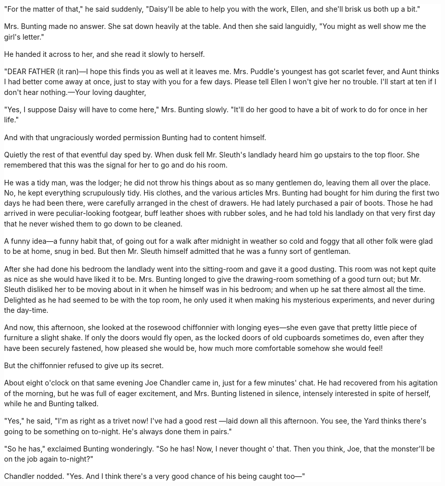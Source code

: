 "For the matter of that," he said suddenly, "Daisy'll be able to help you with the work, Ellen, and she'll brisk us both up a bit."

Mrs. Bunting made no answer. She sat down heavily at the table. And then she said languidly, "You might as well show me the girl's letter."

He handed it across to her, and she read it slowly to herself.

"DEAR FATHER (it ran)—I hope this finds you as well at it leaves me. Mrs. Puddle's youngest has got scarlet fever, and Aunt thinks I had better come away at once, just to stay with you for a few days. Please tell Ellen I won't give her no trouble. I'll start at ten if I don't hear nothing.—Your loving daughter,

"Yes, I suppose Daisy will have to come here," Mrs. Bunting slowly. "It'll do her good to have a bit of work to do for once in her life."

And with that ungraciously worded permission Bunting had to content himself.

Quietly the rest of that eventful day sped by. When dusk fell Mr. Sleuth's landlady heard him go upstairs to the top floor. She remembered that this was the signal for her to go and do his room.

He was a tidy man, was the lodger; he did not throw his things about as so many gentlemen do, leaving them all over the place. No, he kept everything scrupulously tidy. His clothes, and the various articles Mrs. Bunting had bought for him during the first two days he had been there, were carefully arranged in the chest of drawers. He had lately purchased a pair of boots. Those he had arrived in were peculiar-looking footgear, buff leather shoes with rubber soles, and he had told his landlady on that very first day that he never wished them to go down to be cleaned.

A funny idea—a funny habit that, of going out for a walk after midnight in weather so cold and foggy that all other folk were glad to be at home, snug in bed. But then Mr. Sleuth himself admitted that he was a funny sort of gentleman.

After she had done his bedroom the landlady went into the sitting-room and gave it a good dusting. This room was not kept quite as nice as she would have liked it to be. Mrs. Bunting longed to give the drawing-room something of a good turn out; but Mr. Sleuth disliked her to be moving about in it when he himself was in his bedroom; and when up he sat there almost all the time. Delighted as he had seemed to be with the top room, he only used it when making his mysterious experiments, and never during the day-time.

And now, this afternoon, she looked at the rosewood chiffonnier with longing eyes—she even gave that pretty little piece of furniture a slight shake. If only the doors would fly open, as the locked doors of old cupboards sometimes do, even after they have been securely fastened, how pleased she would be, how much more comfortable somehow she would feel!

But the chiffonnier refused to give up its secret.

About eight o'clock on that same evening Joe Chandler came in, just for a few minutes' chat. He had recovered from his agitation of the morning, but he was full of eager excitement, and Mrs. Bunting listened in silence, intensely interested in spite of herself, while he and Bunting talked.

"Yes," he said, "I'm as right as a trivet now! I've had a good rest —laid down all this afternoon. You see, the Yard thinks there's going to be something on to-night. He's always done them in pairs."

"So he has," exclaimed Bunting wonderingly. "So he has! Now, I never thought o' that. Then you think, Joe, that the monster'll be on the job again to-night?"

Chandler nodded. "Yes. And I think there's a very good chance of his being caught too—"

